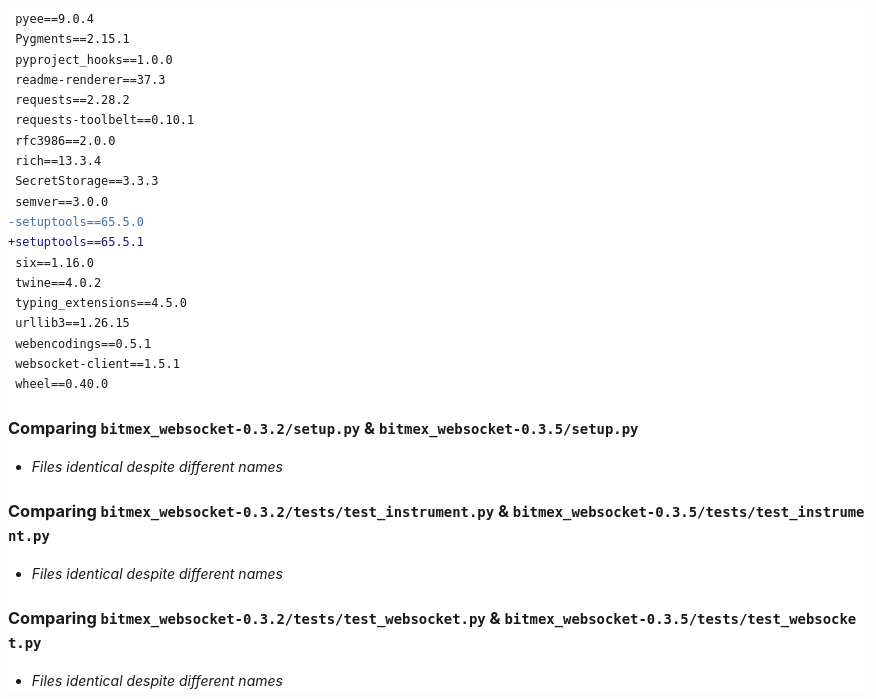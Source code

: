 ```diff
 pyee==9.0.4
 Pygments==2.15.1
 pyproject_hooks==1.0.0
 readme-renderer==37.3
 requests==2.28.2
 requests-toolbelt==0.10.1
 rfc3986==2.0.0
 rich==13.3.4
 SecretStorage==3.3.3
 semver==3.0.0
-setuptools==65.5.0
+setuptools==65.5.1
 six==1.16.0
 twine==4.0.2
 typing_extensions==4.5.0
 urllib3==1.26.15
 webencodings==0.5.1
 websocket-client==1.5.1
 wheel==0.40.0
```

### Comparing `bitmex_websocket-0.3.2/setup.py` & `bitmex_websocket-0.3.5/setup.py`

 * *Files identical despite different names*

### Comparing `bitmex_websocket-0.3.2/tests/test_instrument.py` & `bitmex_websocket-0.3.5/tests/test_instrument.py`

 * *Files identical despite different names*

### Comparing `bitmex_websocket-0.3.2/tests/test_websocket.py` & `bitmex_websocket-0.3.5/tests/test_websocket.py`

 * *Files identical despite different names*

